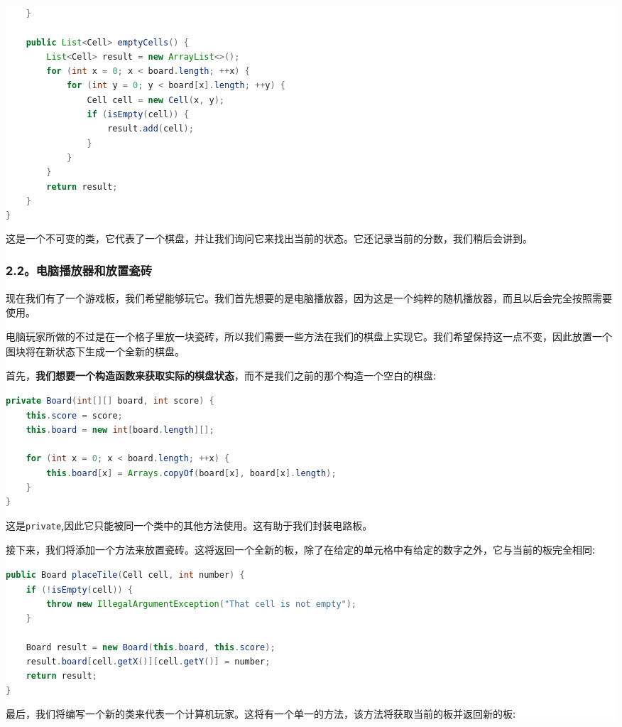 ```java
    }

    public List<Cell> emptyCells() {
        List<Cell> result = new ArrayList<>();
        for (int x = 0; x < board.length; ++x) {
            for (int y = 0; y < board[x].length; ++y) {
                Cell cell = new Cell(x, y);
                if (isEmpty(cell)) {
                    result.add(cell);
                }
            }
        }
        return result;
    }
}
```

这是一个不可变的类，它代表了一个棋盘，并让我们询问它来找出当前的状态。它还记录当前的分数，我们稍后会讲到。

### 2.2。电脑播放器和放置瓷砖

现在我们有了一个游戏板，我们希望能够玩它。我们首先想要的是电脑播放器，因为这是一个纯粹的随机播放器，而且以后会完全按照需要使用。

电脑玩家所做的不过是在一个格子里放一块瓷砖，所以我们需要一些方法在我们的棋盘上实现它。我们希望保持这一点不变，因此放置一个图块将在新状态下生成一个全新的棋盘。

首先，**我们想要一个构造函数来获取实际的棋盘状态**，而不是我们之前的那个构造一个空白的棋盘:

```java
private Board(int[][] board, int score) {
    this.score = score;
    this.board = new int[board.length][];

    for (int x = 0; x < board.length; ++x) {
        this.board[x] = Arrays.copyOf(board[x], board[x].length);
    }
}
```

这是`private`,因此它只能被同一个类中的其他方法使用。这有助于我们封装电路板。

接下来，我们将添加一个方法来放置瓷砖。这将返回一个全新的板，除了在给定的单元格中有给定的数字之外，它与当前的板完全相同:

```java
public Board placeTile(Cell cell, int number) {
    if (!isEmpty(cell)) {
        throw new IllegalArgumentException("That cell is not empty");
    }

    Board result = new Board(this.board, this.score);
    result.board[cell.getX()][cell.getY()] = number;
    return result;
}
```

最后，我们将编写一个新的类来代表一个计算机玩家。这将有一个单一的方法，该方法将获取当前的板并返回新的板:
